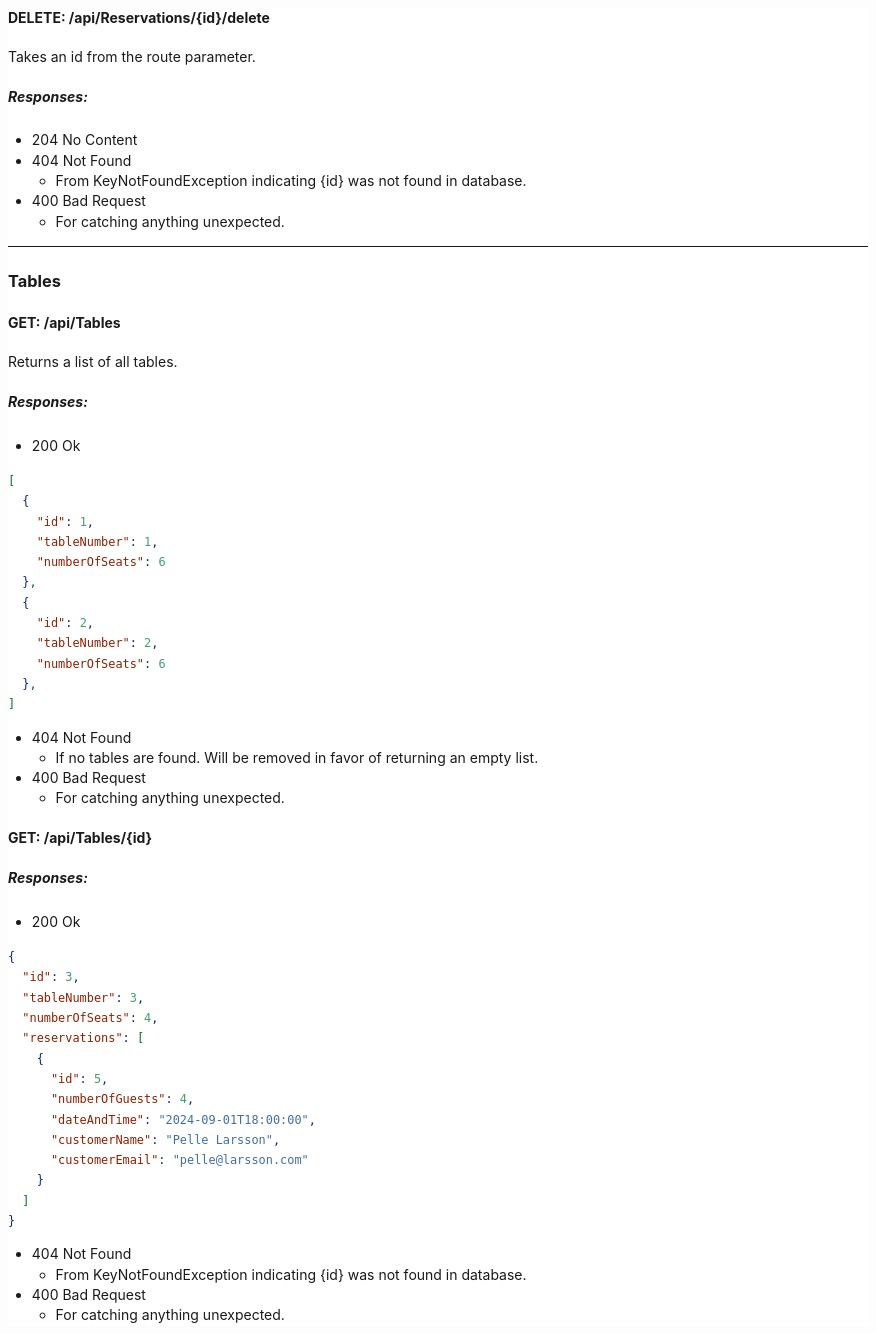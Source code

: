 
#### DELETE: /api/Reservations/{id}/delete
Takes an id from the route parameter.
##### Responses:
- 204 No Content
- 404 Not Found
	- From KeyNotFoundException indicating {id} was not found in database.
- 400 Bad Request
	- For catching anything unexpected.

---
   
### Tables
#### GET: /api/Tables
Returns a list of all tables.
##### Responses:
- 200 Ok
```json
[
  {
    "id": 1,
    "tableNumber": 1,
    "numberOfSeats": 6
  },
  {
    "id": 2,
    "tableNumber": 2,
    "numberOfSeats": 6
  },
]
```
- 404 Not Found
    - If no tables are found. Will be removed in favor of returning an empty list.
- 400 Bad Request
	- For catching anything unexpected.

#### GET: /api/Tables/{id}
##### Responses:
- 200 Ok
```json
{
  "id": 3,
  "tableNumber": 3,
  "numberOfSeats": 4,
  "reservations": [
    {
      "id": 5,
      "numberOfGuests": 4,
      "dateAndTime": "2024-09-01T18:00:00",
      "customerName": "Pelle Larsson",
      "customerEmail": "pelle@larsson.com"
    }
  ]
}
```
- 404 Not Found
    - From KeyNotFoundException indicating {id} was not found in database.
- 400 Bad Request
	- For catching anything unexpected.
